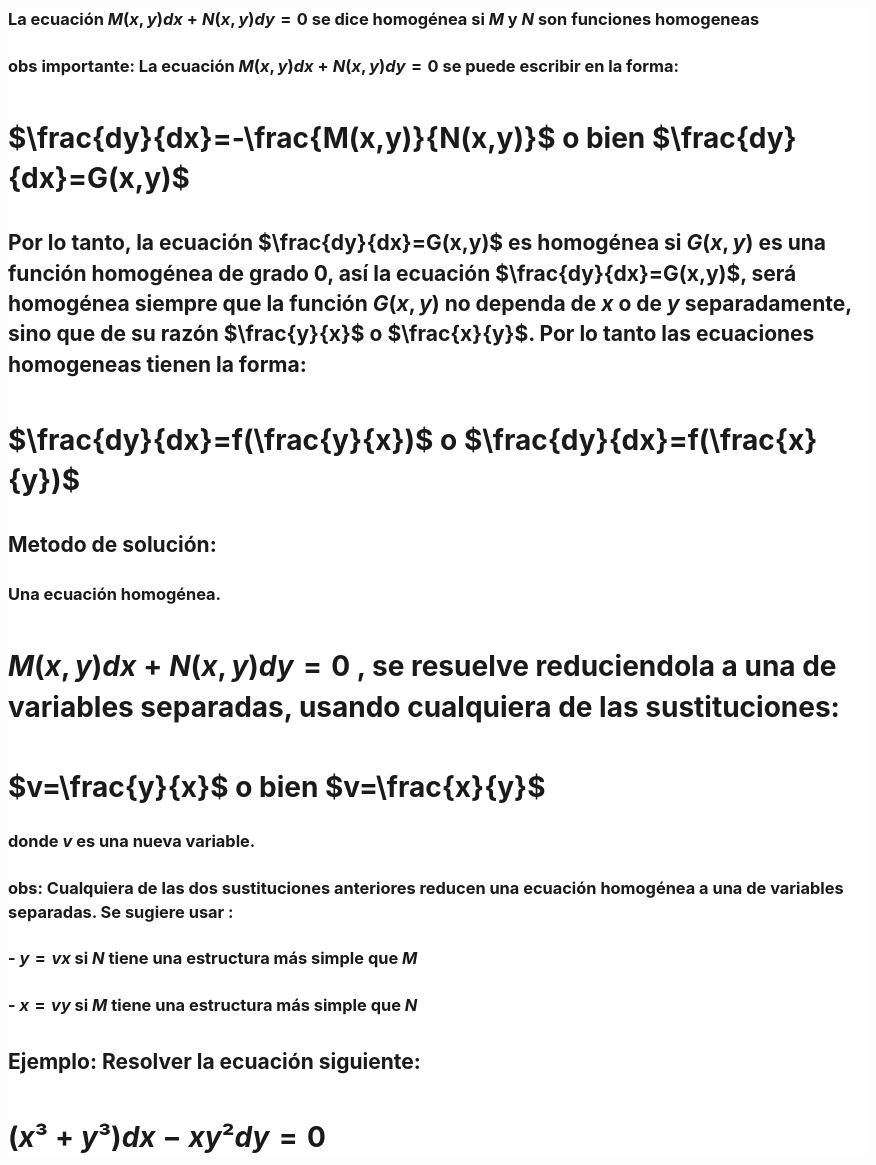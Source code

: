 ### La ecuación $M(x,y)dx+N(x,y)dy=0$ se dice homogénea si $M$ y $N$ son funciones homogeneas 

### obs importante: La ecuación $M(x,y)dx+N(x,y)dy=0$ se puede escribir en la forma: 

# $\frac{dy}{dx}=-\frac{M(x,y)}{N(x,y)}$ o bien $\frac{dy}{dx}=G(x,y)$ 

## Por lo tanto, la ecuación $\frac{dy}{dx}=G(x,y)$ es homogénea si $G(x,y)$ es una función homogénea de grado 0, así la ecuación $\frac{dy}{dx}=G(x,y)$, será homogénea siempre que la función $G(x,y)$ no dependa de $x$ o de $y$ separadamente, sino que de su razón $\frac{y}{x}$ o $\frac{x}{y}$. Por lo tanto las ecuaciones homogeneas tienen la forma: 

# $\frac{dy}{dx}=f(\frac{y}{x})$ o $\frac{dy}{dx}=f(\frac{x}{y})$ 


## Metodo de solución: 

### Una ecuación homogénea. 

# $M(x,y)dx+N(x,y)dy=0$ , se resuelve reduciendola a una de variables separadas, usando cualquiera de las sustituciones:

# $v=\frac{y}{x}$ o bien $v=\frac{x}{y}$ 

### donde $v$ es una nueva variable. 

### obs: Cualquiera de las dos sustituciones anteriores reducen una ecuación homogénea a una de variables separadas. Se sugiere usar :

### - $y=vx$ si $N$ tiene una estructura más simple que $M$ 
### - $x=vy$ si $M$ tiene una estructura más simple que $N$ 


## Ejemplo: Resolver la ecuación siguiente:

# $(x³+y³)dx-xy²dy=0$ 
